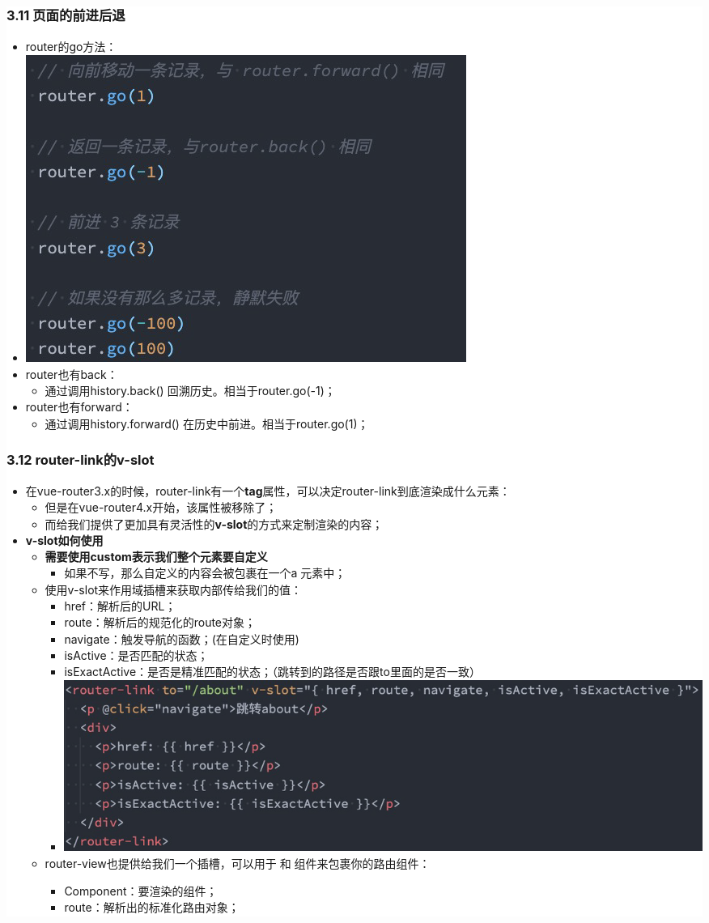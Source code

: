 ### 3.11 页面的前进后退

+ router的go方法：
+ ![image-20230521212442808](./img/image-20230521212442808.png)
+ router也有back：
  + 通过调用history.back() 回溯历史。相当于router.go(-1)；
+ router也有forward：
  + 通过调用history.forward() 在历史中前进。相当于router.go(1)；

### 3.12 router-link的v-slot

+ 在vue-router3.x的时候，router-link有一个**tag**属性，可以决定router-link到底渲染成什么元素：
  + 但是在vue-router4.x开始，该属性被移除了；
  + 而给我们提供了更加具有灵活性的**v-slot**的方式来定制渲染的内容；
+ **v-slot如何使用**
  + **需要使用custom表示我们整个元素要自定义**
    + 如果不写，那么自定义的内容会被包裹在一个a 元素中；
  + 使用v-slot来作用域插槽来获取内部传给我们的值：
    + href：解析后的URL；
    + route：解析后的规范化的route对象；
    + navigate：触发导航的函数；(在自定义时使用)
    + isActive：是否匹配的状态；
    + isExactActive：是否是精准匹配的状态；（跳转到的路径是否跟to里面的是否一致）
    + ![image-20230604150033391](./img/image-20230604150033391.png)
  + router-view也提供给我们一个插槽，可以用于<transition> 和<keep-alive> 组件来包裹你的路由组件：
    + Component：要渲染的组件；
    + route：解析出的标准化路由对象；